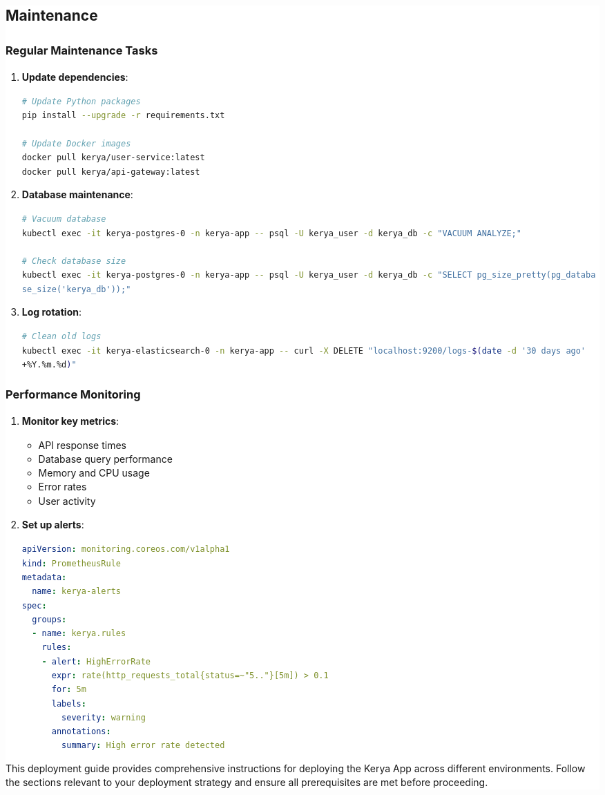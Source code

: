 ## Maintenance

### Regular Maintenance Tasks

1. **Update dependencies**:
   ```bash
   # Update Python packages
   pip install --upgrade -r requirements.txt
   
   # Update Docker images
   docker pull kerya/user-service:latest
   docker pull kerya/api-gateway:latest
   ```

2. **Database maintenance**:
   ```bash
   # Vacuum database
   kubectl exec -it kerya-postgres-0 -n kerya-app -- psql -U kerya_user -d kerya_db -c "VACUUM ANALYZE;"
   
   # Check database size
   kubectl exec -it kerya-postgres-0 -n kerya-app -- psql -U kerya_user -d kerya_db -c "SELECT pg_size_pretty(pg_database_size('kerya_db'));"
   ```

3. **Log rotation**:
   ```bash
   # Clean old logs
   kubectl exec -it kerya-elasticsearch-0 -n kerya-app -- curl -X DELETE "localhost:9200/logs-$(date -d '30 days ago' +%Y.%m.%d)"
   ```

### Performance Monitoring

1. **Monitor key metrics**:
   - API response times
   - Database query performance
   - Memory and CPU usage
   - Error rates
   - User activity

2. **Set up alerts**:
   ```yaml
   apiVersion: monitoring.coreos.com/v1alpha1
   kind: PrometheusRule
   metadata:
     name: kerya-alerts
   spec:
     groups:
     - name: kerya.rules
       rules:
       - alert: HighErrorRate
         expr: rate(http_requests_total{status=~"5.."}[5m]) > 0.1
         for: 5m
         labels:
           severity: warning
         annotations:
           summary: High error rate detected
   ```

This deployment guide provides comprehensive instructions for deploying the Kerya App across different environments. Follow the sections relevant to your deployment strategy and ensure all prerequisites are met before proceeding. 
